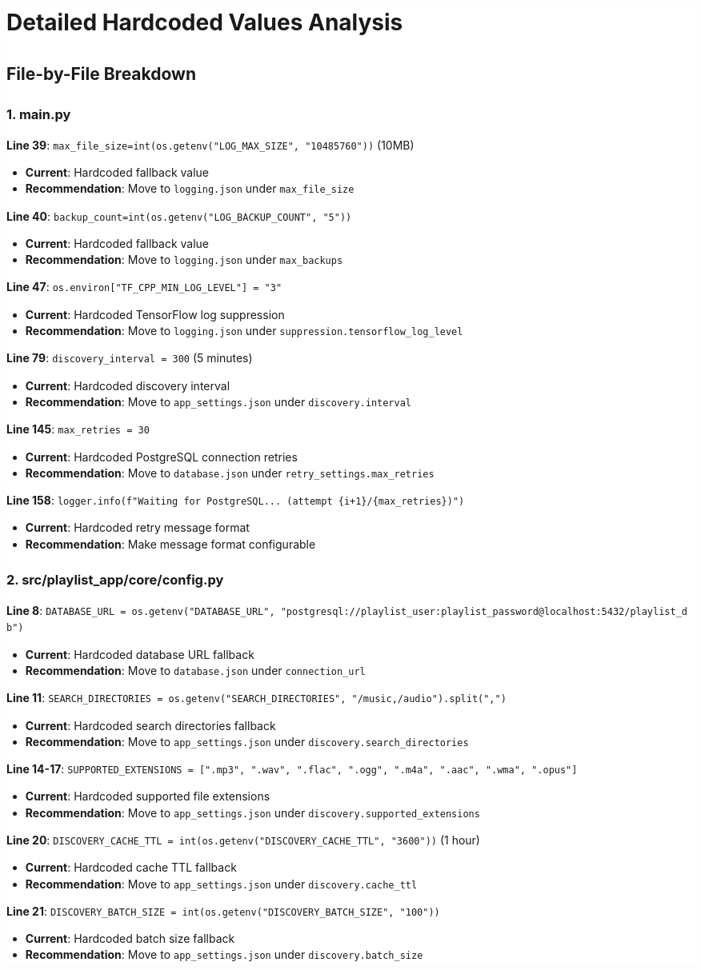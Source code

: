 # Detailed Hardcoded Values Analysis

## File-by-File Breakdown

### 1. main.py

**Line 39**: `max_file_size=int(os.getenv("LOG_MAX_SIZE", "10485760"))` (10MB)
- **Current**: Hardcoded fallback value
- **Recommendation**: Move to `logging.json` under `max_file_size`

**Line 40**: `backup_count=int(os.getenv("LOG_BACKUP_COUNT", "5"))`
- **Current**: Hardcoded fallback value
- **Recommendation**: Move to `logging.json` under `max_backups`

**Line 47**: `os.environ["TF_CPP_MIN_LOG_LEVEL"] = "3"`
- **Current**: Hardcoded TensorFlow log suppression
- **Recommendation**: Move to `logging.json` under `suppression.tensorflow_log_level`

**Line 79**: `discovery_interval = 300` (5 minutes)
- **Current**: Hardcoded discovery interval
- **Recommendation**: Move to `app_settings.json` under `discovery.interval`

**Line 145**: `max_retries = 30`
- **Current**: Hardcoded PostgreSQL connection retries
- **Recommendation**: Move to `database.json` under `retry_settings.max_retries`

**Line 158**: `logger.info(f"Waiting for PostgreSQL... (attempt {i+1}/{max_retries})")`
- **Current**: Hardcoded retry message format
- **Recommendation**: Make message format configurable

### 2. src/playlist_app/core/config.py

**Line 8**: `DATABASE_URL = os.getenv("DATABASE_URL", "postgresql://playlist_user:playlist_password@localhost:5432/playlist_db")`
- **Current**: Hardcoded database URL fallback
- **Recommendation**: Move to `database.json` under `connection_url`

**Line 11**: `SEARCH_DIRECTORIES = os.getenv("SEARCH_DIRECTORIES", "/music,/audio").split(",")`
- **Current**: Hardcoded search directories fallback
- **Recommendation**: Move to `app_settings.json` under `discovery.search_directories`

**Line 14-17**: `SUPPORTED_EXTENSIONS = [".mp3", ".wav", ".flac", ".ogg", ".m4a", ".aac", ".wma", ".opus"]`
- **Current**: Hardcoded supported file extensions
- **Recommendation**: Move to `app_settings.json` under `discovery.supported_extensions`

**Line 20**: `DISCOVERY_CACHE_TTL = int(os.getenv("DISCOVERY_CACHE_TTL", "3600"))` (1 hour)
- **Current**: Hardcoded cache TTL fallback
- **Recommendation**: Move to `app_settings.json` under `discovery.cache_ttl`

**Line 21**: `DISCOVERY_BATCH_SIZE = int(os.getenv("DISCOVERY_BATCH_SIZE", "100"))`
- **Current**: Hardcoded batch size fallback
- **Recommendation**: Move to `app_settings.json` under `discovery.batch_size`
